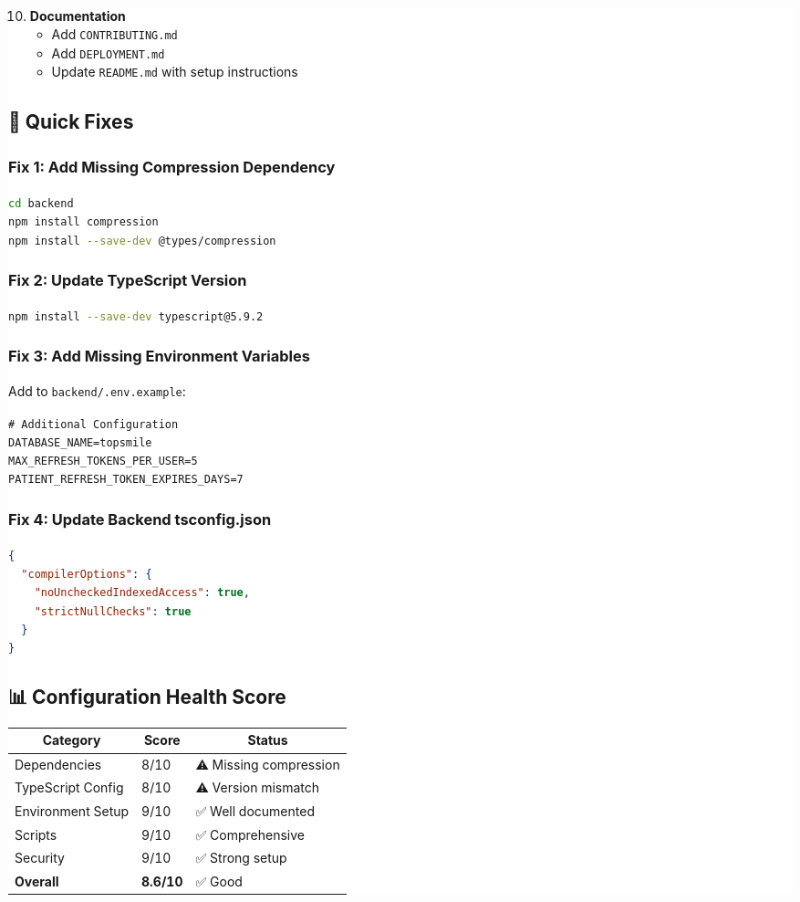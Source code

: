 10. **Documentation**
    - Add `CONTRIBUTING.md`
    - Add `DEPLOYMENT.md`
    - Update `README.md` with setup instructions

## 🔧 Quick Fixes

### Fix 1: Add Missing Compression Dependency
```bash
cd backend
npm install compression
npm install --save-dev @types/compression
```

### Fix 2: Update TypeScript Version
```bash
npm install --save-dev typescript@5.9.2
```

### Fix 3: Add Missing Environment Variables
Add to `backend/.env.example`:
```env
# Additional Configuration
DATABASE_NAME=topsmile
MAX_REFRESH_TOKENS_PER_USER=5
PATIENT_REFRESH_TOKEN_EXPIRES_DAYS=7
```

### Fix 4: Update Backend tsconfig.json
```json
{
  "compilerOptions": {
    "noUncheckedIndexedAccess": true,
    "strictNullChecks": true
  }
}
```

## 📊 Configuration Health Score

| Category | Score | Status |
|----------|-------|--------|
| Dependencies | 8/10 | ⚠️ Missing compression |
| TypeScript Config | 8/10 | ⚠️ Version mismatch |
| Environment Setup | 9/10 | ✅ Well documented |
| Scripts | 9/10 | ✅ Comprehensive |
| Security | 9/10 | ✅ Strong setup |
| **Overall** | **8.6/10** | ✅ Good |
